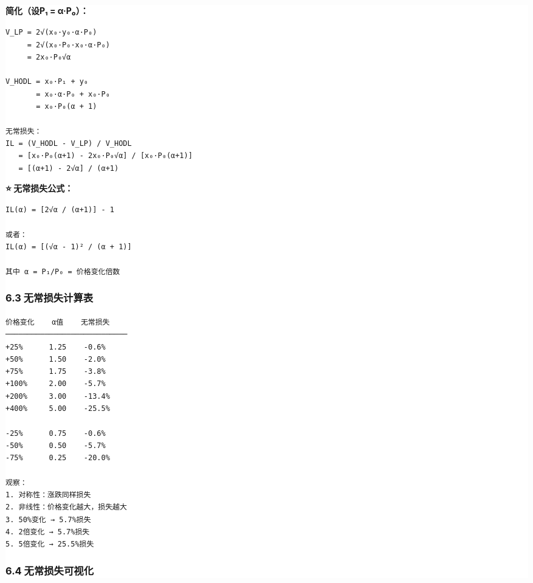 **简化（设P₁ = α·P₀）：**

```
V_LP = 2√(x₀·y₀·α·P₀)
     = 2√(x₀·P₀·x₀·α·P₀)
     = 2x₀·P₀√α

V_HODL = x₀·P₁ + y₀
       = x₀·α·P₀ + x₀·P₀
       = x₀·P₀(α + 1)

无常损失：
IL = (V_HODL - V_LP) / V_HODL
   = [x₀·P₀(α+1) - 2x₀·P₀√α] / [x₀·P₀(α+1)]
   = [(α+1) - 2√α] / (α+1)
```

**⭐ 无常损失公式：**

```
IL(α) = [2√α / (α+1)] - 1

或者：
IL(α) = [(√α - 1)² / (α + 1)]

其中 α = P₁/P₀ = 价格变化倍数
```

### 6.3 无常损失计算表

```
价格变化    α值    无常损失
────────────────────────────
+25%      1.25    -0.6%
+50%      1.50    -2.0%
+75%      1.75    -3.8%
+100%     2.00    -5.7%
+200%     3.00    -13.4%
+400%     5.00    -25.5%

-25%      0.75    -0.6%
-50%      0.50    -5.7%
-75%      0.25    -20.0%

观察：
1. 对称性：涨跌同样损失
2. 非线性：价格变化越大，损失越大
3. 50%变化 → 5.7%损失
4. 2倍变化 → 5.7%损失
5. 5倍变化 → 25.5%损失
```

### 6.4 无常损失可视化
